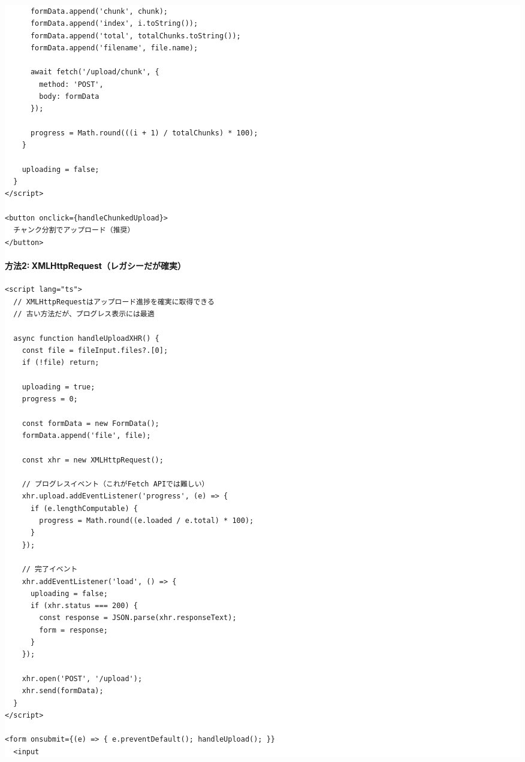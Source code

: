 ```svelte
      formData.append('chunk', chunk);
      formData.append('index', i.toString());
      formData.append('total', totalChunks.toString());
      formData.append('filename', file.name);

      await fetch('/upload/chunk', {
        method: 'POST',
        body: formData
      });

      progress = Math.round(((i + 1) / totalChunks) * 100);
    }

    uploading = false;
  }
</script>

<button onclick={handleChunkedUpload}>
  チャンク分割でアップロード（推奨）
</button>
```

#### 方法2: XMLHttpRequest（レガシーだが確実）

```svelte
<script lang="ts">
  // XMLHttpRequestはアップロード進捗を確実に取得できる
  // 古い方法だが、プログレス表示には最適

  async function handleUploadXHR() {
    const file = fileInput.files?.[0];
    if (!file) return;

    uploading = true;
    progress = 0;

    const formData = new FormData();
    formData.append('file', file);

    const xhr = new XMLHttpRequest();

    // プログレスイベント（これがFetch APIでは難しい）
    xhr.upload.addEventListener('progress', (e) => {
      if (e.lengthComputable) {
        progress = Math.round((e.loaded / e.total) * 100);
      }
    });

    // 完了イベント
    xhr.addEventListener('load', () => {
      uploading = false;
      if (xhr.status === 200) {
        const response = JSON.parse(xhr.responseText);
        form = response;
      }
    });

    xhr.open('POST', '/upload');
    xhr.send(formData);
  }
</script>

<form onsubmit={(e) => { e.preventDefault(); handleUpload(); }}
  <input 
```